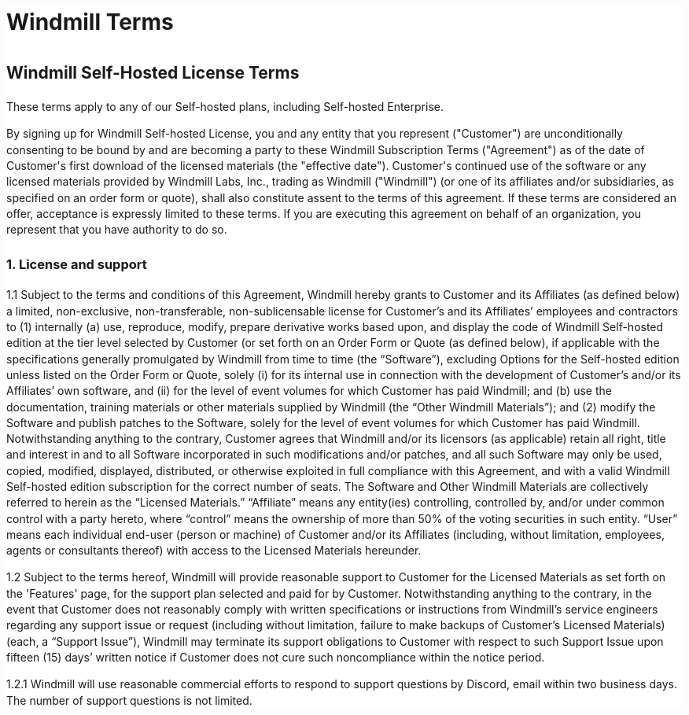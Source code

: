 # Windmill Terms 

## Windmill Self-Hosted License Terms

These terms apply to any of our Self-hosted plans, including Self-hosted Enterprise.

By signing up for Windmill Self-hosted License, you and any entity that you represent ("Customer") are unconditionally consenting to be bound by and are becoming a party to these Windmill Subscription Terms ("Agreement") as of the date of Customer's first download of the licensed materials (the "effective date"). Customer's continued use of the software or any licensed materials provided by Windmill Labs, Inc., trading as Windmill ("Windmill") (or one of its affiliates and/or subsidiaries, as specified on an order form or quote), shall also constitute assent to the terms of this agreement. If these terms are considered an offer, acceptance is expressly limited to these terms. If you are executing this agreement on behalf of an organization, you represent that you have authority to do so.

### 1. License and support

1.1 Subject to the terms and conditions of this Agreement, Windmill hereby grants to Customer and its Affiliates (as defined below) a limited, non-exclusive, non-transferable, non-sublicensable license for Customer’s and its Affiliates’ employees and contractors to (1) internally (a) use, reproduce, modify, prepare derivative works based upon, and display the code of Windmill Self-hosted edition at the tier level selected by Customer (or set forth on an Order Form or Quote (as defined below), if applicable with the specifications generally promulgated by Windmill from time to time (the “Software”), excluding Options for the Self-hosted edition unless listed on the Order Form or Quote, solely (i) for its internal use in connection with the development of Customer’s and/or its Affiliates’ own software, and (ii) for the level of event volumes for which Customer has paid Windmill; and (b) use the documentation, training materials or other materials supplied by Windmill (the “Other Windmill Materials”); and (2) modify the Software and publish patches to the Software, solely for the level of event volumes for which Customer has paid Windmill. Notwithstanding anything to the contrary, Customer agrees that Windmill and/or its licensors (as applicable) retain all right, title and interest in and to all Software incorporated in such modifications and/or patches, and all such Software may only be used, copied, modified, displayed, distributed, or otherwise exploited in full compliance with this Agreement, and with a valid Windmill Self-hosted edition subscription for the correct number of seats. The Software and Other Windmill Materials are collectively referred to herein as the “Licensed Materials.” “Affiliate” means any entity(ies) controlling, controlled by, and/or under common control with a party hereto, where “control” means the ownership of more than 50% of the voting securities in such entity. “User” means each individual end-user (person or machine) of Customer and/or its Affiliates (including, without limitation, employees, agents or consultants thereof) with access to the Licensed Materials hereunder.


1.2 Subject to the terms hereof, Windmill will provide reasonable support to Customer for the Licensed Materials as set forth on the 'Features' page, for the support plan selected and paid for by Customer. Notwithstanding anything to the contrary, in the event that Customer does not reasonably comply with written specifications or instructions from Windmill’s service engineers regarding any support issue or request (including without limitation, failure to make backups of Customer’s Licensed Materials) (each, a “Support Issue”), Windmill may terminate its support obligations to Customer with respect to such Support Issue upon fifteen (15) days’ written notice if Customer does not cure such noncompliance within the notice period.


1.2.1 Windmill will use reasonable commercial efforts to respond to support questions by Discord, email within two business days. The number of support questions is not limited.
